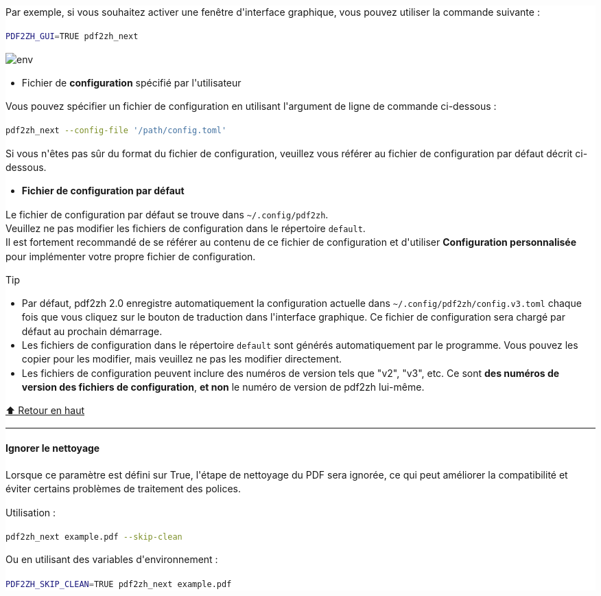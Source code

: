 Par exemple, si vous souhaitez activer une fenêtre d'interface graphique, vous pouvez utiliser la commande suivante :

```bash
PDF2ZH_GUI=TRUE pdf2zh_next
```

<img src="./../images/ev_light.svg" width="580px"  alt="env"/>

- Fichier de **configuration** spécifié par l'utilisateur

Vous pouvez spécifier un fichier de configuration en utilisant l'argument de ligne de commande ci-dessous :

```bash
pdf2zh_next --config-file '/path/config.toml'
```

Si vous n'êtes pas sûr du format du fichier de configuration, veuillez vous référer au fichier de configuration par défaut décrit ci-dessous.

- **Fichier de configuration par défaut**

Le fichier de configuration par défaut se trouve dans `~/.config/pdf2zh`.  
Veuillez ne pas modifier les fichiers de configuration dans le répertoire `default`.  
Il est fortement recommandé de se référer au contenu de ce fichier de configuration et d'utiliser **Configuration personnalisée** pour implémenter votre propre fichier de configuration.

> [!TIP]
> - Par défaut, pdf2zh 2.0 enregistre automatiquement la configuration actuelle dans `~/.config/pdf2zh/config.v3.toml` chaque fois que vous cliquez sur le bouton de traduction dans l'interface graphique. Ce fichier de configuration sera chargé par défaut au prochain démarrage.
> - Les fichiers de configuration dans le répertoire `default` sont générés automatiquement par le programme. Vous pouvez les copier pour les modifier, mais veuillez ne pas les modifier directement.
> - Les fichiers de configuration peuvent inclure des numéros de version tels que "v2", "v3", etc. Ce sont **des numéros de version des fichiers de configuration**, **et non** le numéro de version de pdf2zh lui-même.


[⬆️ Retour en haut](#toc)

---

#### Ignorer le nettoyage

Lorsque ce paramètre est défini sur True, l'étape de nettoyage du PDF sera ignorée, ce qui peut améliorer la compatibilité et éviter certains problèmes de traitement des polices.

Utilisation :

```bash
pdf2zh_next example.pdf --skip-clean
```

Ou en utilisant des variables d'environnement :

```bash
PDF2ZH_SKIP_CLEAN=TRUE pdf2zh_next example.pdf
```
